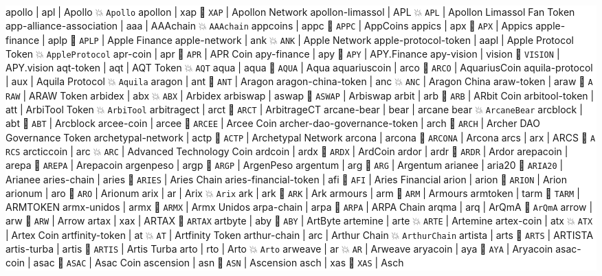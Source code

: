 apollo | apl | Apollo 💥 `Apollo`
apollon | xap 🥇 `XAP` | Apollon Network
apollon-limassol | APL 💥 `APL` | Apollon Limassol Fan Token
app-alliance-association | aaa | AAAchain 💥 `AAAchain`
appcoins | appc 🥇 `APPC` | AppCoins
appics | apx 🥇 `APX` | Appics
apple-finance | aplp 🥇 `APLP` | Apple Finance
apple-network | ank 💥 `ANK` | Apple Network
apple-protocol-token | aapl | Apple Protocol Token 💥 `AppleProtocol`
apr-coin | apr 🥇 `APR` | APR Coin
apy-finance | apy 🥇 `APY` | APY.Finance
apy-vision | vision 🥇 `VISION` | APY.vision
aqt-token | aqt | AQT Token 💥 `AQT`
aqua | aqua 🥇 `AQUA` | Aqua
aquariuscoin | arco 🥇 `ARCO` | AquariusCoin
aquila-protocol | aux | Aquila Protocol 💥 `Aquila`
aragon | ant 🥇 `ANT` | Aragon
aragon-china-token | anc 💥 `ANC` | Aragon China
araw-token | araw 🥇 `ARAW` | ARAW Token
arbidex | abx 💥 `ABX` | Arbidex
arbiswap | aswap 🥇 `ASWAP` | Arbiswap
arbit | arb 🥇 `ARB` | ARbit Coin
arbitool-token | att | ArbiTool Token 💥 `ArbiTool`
arbitragect | arct 🥇 `ARCT` | ArbitrageCT
arcane-bear | bear | arcane bear 💥 `ArcaneBear`
arcblock | abt 🥇 `ABT` | Arcblock
arcee-coin | arcee 🥇 `ARCEE` | Arcee Coin
archer-dao-governance-token | arch 🥇 `ARCH` | Archer DAO Governance Token
archetypal-network | actp 🥇 `ACTP` | Archetypal Network
arcona | arcona 🥇 `ARCONA` | Arcona
arcs | arx | ARCS 🥇 `ARCS`
arcticcoin | arc 💥 `ARC` | Advanced Technology Coin
ardcoin | ardx 🥇 `ARDX` | ArdCoin
ardor | ardr 🥇 `ARDR` | Ardor
arepacoin | arepa 🥇 `AREPA` | Arepacoin
argenpeso | argp 🥇 `ARGP` | ArgenPeso
argentum | arg 🥇 `ARG` | Argentum
arianee | aria20 🥇 `ARIA20` | Arianee
aries-chain | aries 🥇 `ARIES` | Aries Chain
aries-financial-token | afi 🥇 `AFI` | Aries Financial
arion | arion 🥇 `ARION` | Arion
arionum | aro 🥇 `ARO` | Arionum
arix | ar | Arix 💥 `Arix`
ark | ark 🥇 `ARK` | Ark
armours | arm 🥇 `ARM` | Armours
armtoken | tarm 🥇 `TARM` | ARMTOKEN
armx-unidos | armx 🥇 `ARMX` | Armx Unidos
arpa-chain | arpa 🥇 `ARPA` | ARPA Chain
arqma | arq | ArQmA 🥇 `ArQmA`
arrow | arw 🥇 `ARW` | Arrow
artax | xax | ARTAX 🥇 `ARTAX`
artbyte | aby 🥇 `ABY` | ArtByte
artemine | arte 💥 `ARTE` | Artemine
artex-coin | atx 💥 `ATX` | Artex Coin
artfinity-token | at 💥 `AT` | Artfinity Token
arthur-chain | arc | Arthur Chain 💥 `ArthurChain`
artista | arts 🥇 `ARTS` | ARTISTA
artis-turba | artis 🥇 `ARTIS` | Artis Turba
arto | rto | Arto 💥 `Arto`
arweave | ar 💥 `AR` | Arweave
aryacoin | aya 🥇 `AYA` | Aryacoin
asac-coin | asac 🥇 `ASAC` | Asac Coin
ascension | asn 🥇 `ASN` | Ascension
asch | xas 🥇 `XAS` | Asch